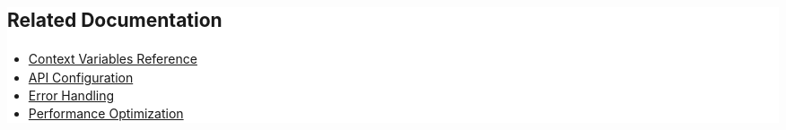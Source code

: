 ## Related Documentation

- [Context Variables Reference](context-variables)
- [API Configuration](../configuration/overview)
- [Error Handling](../troubleshooting)
- [Performance Optimization](../performance-optimization)